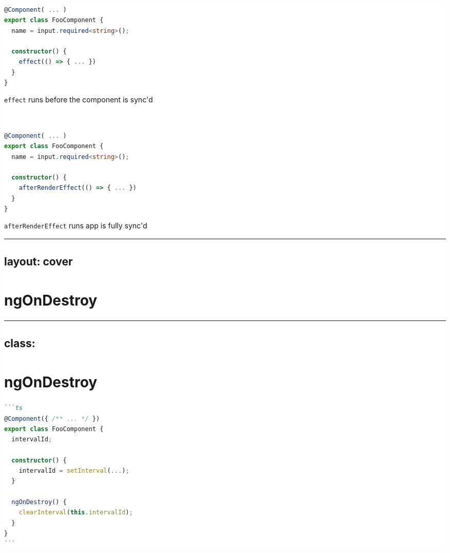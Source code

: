 ```ts
@Component( ... )
export class FooComponent {
  name = input.required<string>();

  constructor() {
    effect(() => { ... })
  }
}
```

  <div>

  `effect` runs before the component is sync'd
  </div>

  </div>

  <div v-click>
    <br>

```ts
@Component( ... )
export class FooComponent {
  name = input.required<string>();

  constructor() {
    afterRenderEffect(() => { ... })
  }
}
```

<div>

  `afterRenderEffect` runs app is fully sync'd
</div>

  </div>
</div>

---
layout: cover
---

# ngOnDestroy

---
class:
---

# ngOnDestroy

````md magic-move
```ts
@Component({ /** ... */ })
export class FooComponent {
  intervalId;

  constructor() {
    intervalId = setInterval(...);
  }

  ngOnDestroy() {
    clearInterval(this.intervalId);
  }
}
```
````